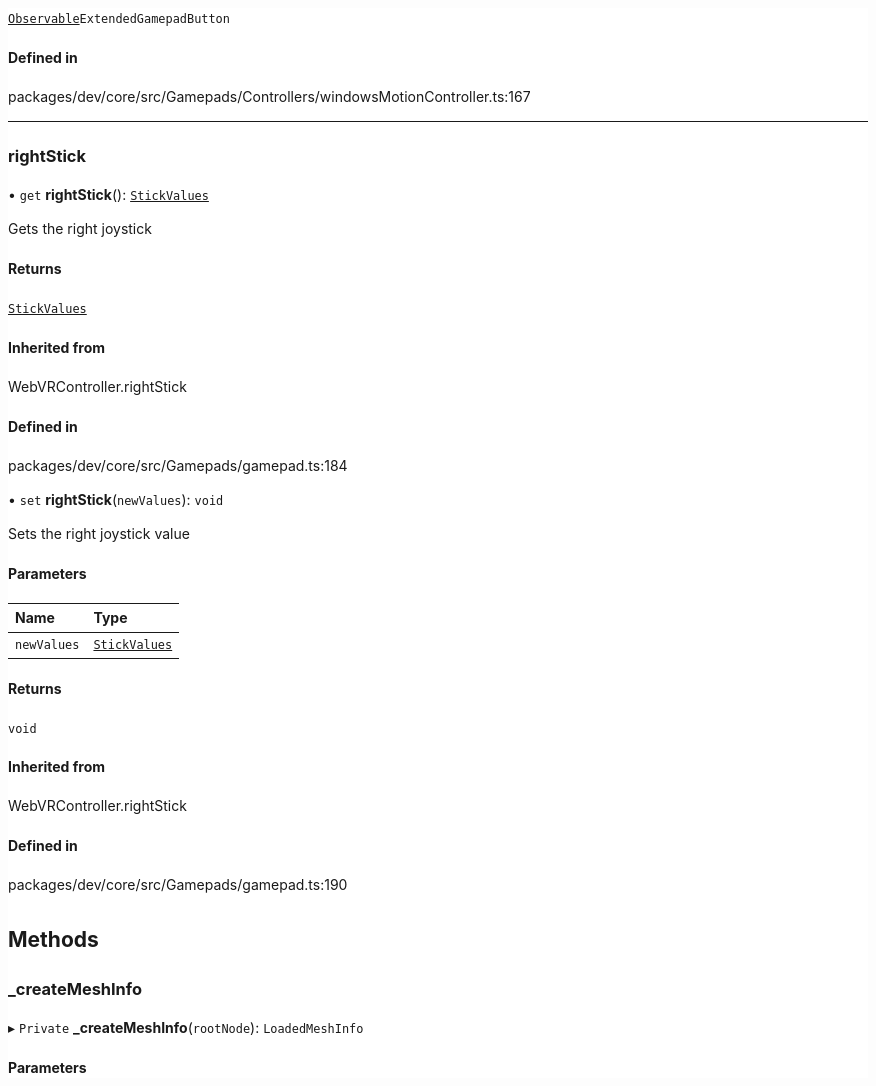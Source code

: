 [`Observable`](Observable.md)`ExtendedGamepadButton`

#### Defined in

packages/dev/core/src/Gamepads/Controllers/windowsMotionController.ts:167

___

### rightStick

• `get` **rightStick**(): [`StickValues`](StickValues.md)

Gets the right joystick

#### Returns

[`StickValues`](StickValues.md)

#### Inherited from

WebVRController.rightStick

#### Defined in

packages/dev/core/src/Gamepads/gamepad.ts:184

• `set` **rightStick**(`newValues`): `void`

Sets the right joystick value

#### Parameters

| Name | Type |
| :------ | :------ |
| `newValues` | [`StickValues`](StickValues.md) |

#### Returns

`void`

#### Inherited from

WebVRController.rightStick

#### Defined in

packages/dev/core/src/Gamepads/gamepad.ts:190

## Methods

### \_createMeshInfo

▸ `Private` **_createMeshInfo**(`rootNode`): `LoadedMeshInfo`

#### Parameters
